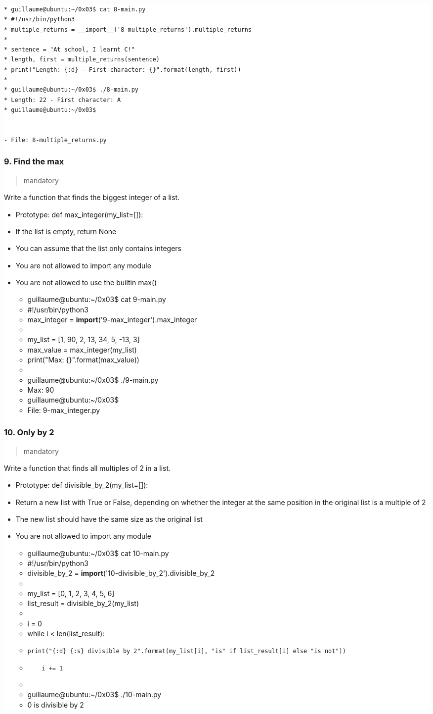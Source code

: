 	* guillaume@ubuntu:~/0x03$ cat 8-main.py
	* #!/usr/bin/python3
	* multiple_returns = __import__('8-multiple_returns').multiple_returns
	* 
	* sentence = "At school, I learnt C!"
	* length, first = multiple_returns(sentence)
	* print("Length: {:d} - First character: {}".format(length, first))
	* 
	* guillaume@ubuntu:~/0x03$ ./8-main.py
	* Length: 22 - First character: A
	* guillaume@ubuntu:~/0x03$


	- File: 8-multiple_returns.py



### 9. Find the max
> mandatory

Write a function that finds the biggest integer of a list.

 * Prototype: def max_integer(my_list=[]):
 * If the list is empty, return None
 * You can assume that the list only contains integers
 * You are not allowed to import any module
 * You are not allowed to use the builtin max()

	* guillaume@ubuntu:~/0x03$ cat 9-main.py
	* #!/usr/bin/python3
	* max_integer = __import__('9-max_integer').max_integer
	* 
	* my_list = [1, 90, 2, 13, 34, 5, -13, 3]
	* max_value = max_integer(my_list)
	* print("Max: {}".format(max_value))
	* 
	* guillaume@ubuntu:~/0x03$ ./9-main.py
	* Max: 90
	* guillaume@ubuntu:~/0x03$

	- File: 9-max_integer.py



### 10. Only by 2
> mandatory

Write a function that finds all multiples of 2 in a list.

 * Prototype: def divisible_by_2(my_list=[]):
 * Return a new list with True or False, depending on whether the integer at the same position in the original list is a multiple of 2
 * The new list should have the same size as the original list
 * You are not allowed to import any module

	* guillaume@ubuntu:~/0x03$ cat 10-main.py
	* #!/usr/bin/python3
	* divisible_by_2 = __import__('10-divisible_by_2').divisible_by_2
	* 
	* my_list = [0, 1, 2, 3, 4, 5, 6]
	* list_result = divisible_by_2(my_list)
	* 
	* i = 0
	* while i < len(list_result):
	*     print("{:d} {:s} divisible by 2".format(my_list[i], "is" if list_result[i] else "is not"))
	*         i += 1
	* 
	* guillaume@ubuntu:~/0x03$ ./10-main.py
	* 0 is divisible by 2